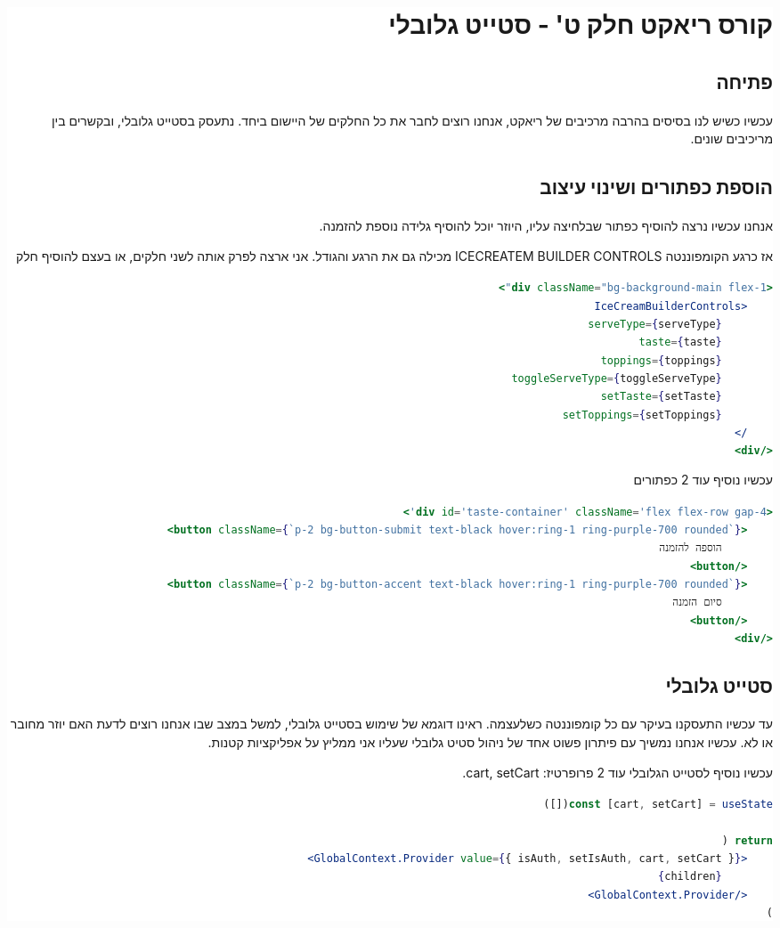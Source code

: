 <style>*{direction:rtl;}</style>
# קורס ריאקט חלק ט' - סטייט גלובלי


## פתיחה

עכשיו כשיש לנו בסיסים בהרבה מרכיבים של ריאקט, אנחנו רוצים לחבר את כל החלקים של היישום ביחד.
נתעסק בסטייט גלובלי, ובקשרים בין מריכיבים שונים.

## הוספת כפתורים ושינוי עיצוב

אנחנו עכשיו נרצה להוסיף כפתור שבלחיצה עליו, היוזר יוכל להוסיף גלידה נוספת להזמנה.

אז כרגע הקומפוננטה ICECREATEM BUILDER CONTROLS מכילה גם את הרגע והגודל. אני ארצה לפרק אותה לשני חלקים, או בעצם להוסיף חלק

```jsx
<div className="bg-background-main flex-1">
    <IceCreamBuilderControls 
        serveType={serveType}
        taste={taste} 
        toppings={toppings} 
        toggleServeType={toggleServeType} 
        setTaste={setTaste} 
        setToppings={setToppings} 
    />
</div>
```

עכשיו נוסיף עוד 2 כפתורים

```jsx
<div id='taste-container' className='flex flex-row gap-4'>
    <button className={`p-2 bg-button-submit text-black hover:ring-1 ring-purple-700 rounded`}>
        הוספה להזמנה
    </button>
    <button className={`p-2 bg-button-accent text-black hover:ring-1 ring-purple-700 rounded`}>
        סיום הזמנה
    </button>
</div>
```

## סטייט גלובלי

עד עכשיו התעסקנו בעיקר עם כל קומפוננטה כשלעצמה. ראינו דוגמא של שימוש בסטייט גלובלי, למשל במצב שבו אנחנו רוצים לדעת האם יוזר מחובר או לא. עכשיו אנחנו נמשיך עם פיתרון פשוט אחד של ניהול סטיט גלובלי שעליו אני ממליץ על אפליקציות קטנות.

עכשיו נוסיף לסטייט הגלובלי עוד 2 פרופרטיז: cart, setCart.

```jsx
const [cart, setCart] = useState([])

return (
    <GlobalContext.Provider value={{ isAuth, setIsAuth, cart, setCart }}>
        {children}
    </GlobalContext.Provider>
)
```
